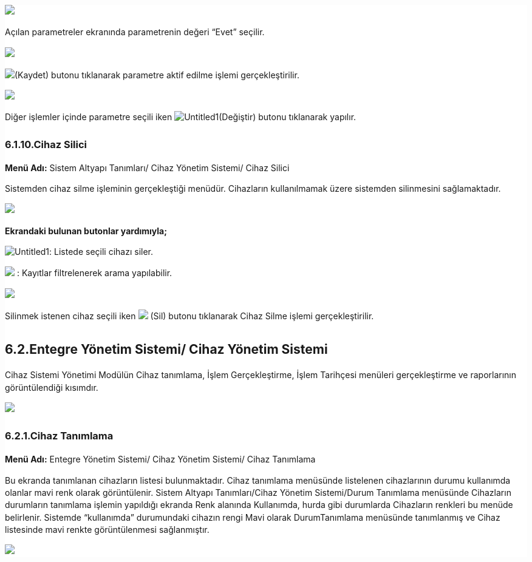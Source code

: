 ![](https://docsbimser.blob.core.windows.net/imagecontainer/auto-uploaddbaa6ddc-a805-4679-ab83-d3ca5fe2a8dd)

Açılan parametreler ekranında parametrenin değeri “Evet” seçilir.

![](https://docsbimser.blob.core.windows.net/imagecontainer/auto-upload10c52682-f215-4a5b-b500-70de5a0ca4fa)

![](https://docsbimser.blob.core.windows.net/imagecontainer/auto-upload822250b9-55f0-468b-8e26-8524e5297bd3)(Kaydet) butonu tıklanarak parametre aktif edilme işlemi gerçekleştirilir.

![](https://docsbimser.blob.core.windows.net/imagecontainer/auto-upload5f32770b-cf3e-45a5-8e92-2d526a16b757)

Diğer işlemler içinde parametre seçili iken ![Untitled1](https://docsbimser.blob.core.windows.net/imagecontainer/auto-upload7f13c7de-793b-4928-af2e-5e380513372e)(Değiştir) butonu tıklanarak yapılır.

### **6.1.10.Cihaz Silici**

**Menü Adı:** Sistem Altyapı Tanımları/ Cihaz Yönetim Sistemi/ Cihaz Silici

Sistemden cihaz silme işleminin gerçekleştiği menüdür. Cihazların kullanılmamak üzere sistemden silinmesini sağlamaktadır.

![](https://docsbimser.blob.core.windows.net/imagecontainer/auto-upload069fda23-84e5-4bd8-b152-0beb99e0bfc7)

**Ekrandaki bulunan butonlar yardımıyla;**

![Untitled1](https://docsbimser.blob.core.windows.net/imagecontainer/auto-upload8c67a226-429d-4832-bd18-4c5df89e2018): Listede seçili cihazı siler.

![](https://docsbimser.blob.core.windows.net/imagecontainer/auto-upload3078baed-d974-4206-af19-eb7daa035bcf) : Kayıtlar filtrelenerek arama yapılabilir.

![](https://docsbimser.blob.core.windows.net/imagecontainer/auto-upload0f2efd50-c4fe-483b-8f56-4bfcd3599e3b)

Silinmek istenen cihaz seçili iken ![](https://docsbimser.blob.core.windows.net/imagecontainer/auto-upload5e900fda-57a4-46c7-bcdc-77828767aac4) (Sil) butonu tıklanarak Cihaz Silme işlemi gerçekleştirilir.

## **6.2.Entegre Yönetim Sistemi/ Cihaz Yönetim Sistemi**

Cihaz Sistemi Yönetimi Modülün Cihaz tanımlama, İşlem Gerçekleştirme, İşlem Tarihçesi menüleri gerçekleştirme ve raporlarının görüntülendiği kısımdır.

![](https://docsbimser.blob.core.windows.net/imagecontainer/auto-upload738d1ac8-de4f-4fdf-a381-7b26ad150dd2)

### **6.2.1.Cihaz Tanımlama**

**Menü Adı:** Entegre Yönetim Sistemi/ Cihaz Yönetim Sistemi/ Cihaz Tanımlama

Bu ekranda tanımlanan cihazların listesi bulunmaktadır. Cihaz tanımlama menüsünde listelenen cihazlarının durumu kullanımda olanlar mavi renk olarak görüntülenir. Sistem Altyapı Tanımları/Cihaz Yönetim Sistemi/Durum Tanımlama menüsünde Cihazların durumların tanımlama işlemin yapıldığı ekranda Renk alanında Kullanımda, hurda gibi durumlarda Cihazların renkleri bu menüde belirlenir. Sistemde “kullanımda” durumundaki cihazın rengi Mavi olarak DurumTanımlama menüsünde tanımlanmış ve Cihaz listesinde mavi renkte görüntülenmesi sağlanmıştır.

![](https://docsbimser.blob.core.windows.net/imagecontainer/auto-uploadd991b749-29fb-48d0-a9ea-30ab6b17789d)
